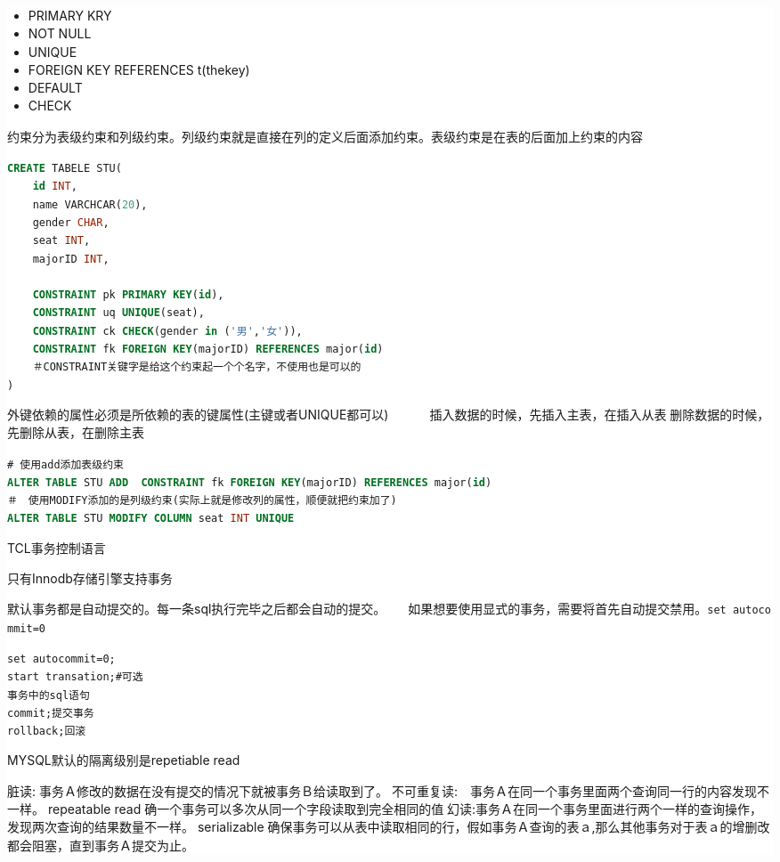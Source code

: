 

- PRIMARY KRY
- NOT NULL
- UNIQUE
- FOREIGN KEY REFERENCES t(thekey)
- DEFAULT
- CHECK

约束分为表级约束和列级约束。列级约束就是直接在列的定义后面添加约束。表级约束是在表的后面加上约束的内容
```sql
CREATE TABELE STU(
    id INT,
    name VARCHCAR(20),
    gender CHAR,
    seat INT,
    majorID INT,

    CONSTRAINT pk PRIMARY KEY(id),
    CONSTRAINT uq UNIQUE(seat),
    CONSTRAINT ck CHECK(gender in ('男','女')),
    CONSTRAINT fk FOREIGN KEY(majorID) REFERENCES major(id)
    ＃CONSTRAINT关键字是给这个约束起一个个名字，不使用也是可以的
)
```
外键依赖的属性必须是所依赖的表的键属性(主键或者UNIQUE都可以)　　　
插入数据的时候，先插入主表，在插入从表
删除数据的时候，先删除从表，在删除主表

```sql
# 使用add添加表级约束
ALTER TABLE STU ADD  CONSTRAINT fk FOREIGN KEY(majorID) REFERENCES major(id)
＃　使用MODIFY添加的是列级约束(实际上就是修改列的属性，顺便就把约束加了)
ALTER TABLE STU MODIFY COLUMN seat INT UNIQUE
```



TCL事务控制语言

只有Innodb存储引擎支持事务

默认事务都是自动提交的。每一条sql执行完毕之后都会自动的提交。　　
如果想要使用显式的事务，需要将首先自动提交禁用。`set autocommit=0`　　　

```
set autocommit=0;
start transation;#可选
事务中的sql语句
commit;提交事务
rollback;回滚
```

MYSQL默认的隔离级别是repetiable read

脏读: 事务Ａ修改的数据在没有提交的情况下就被事务Ｂ给读取到了。
不可重复读:　事务Ａ在同一个事务里面两个查询同一行的内容发现不一样。
repeatable read 确一个事务可以多次从同一个字段读取到完全相同的值
幻读:事务Ａ在同一个事务里面进行两个一样的查询操作，发现两次查询的结果数量不一样。
serializable 确保事务可以从表中读取相同的行，假如事务Ａ查询的表ａ,那么其他事务对于表ａ的增删改都会阻塞，直到事务Ａ提交为止。

